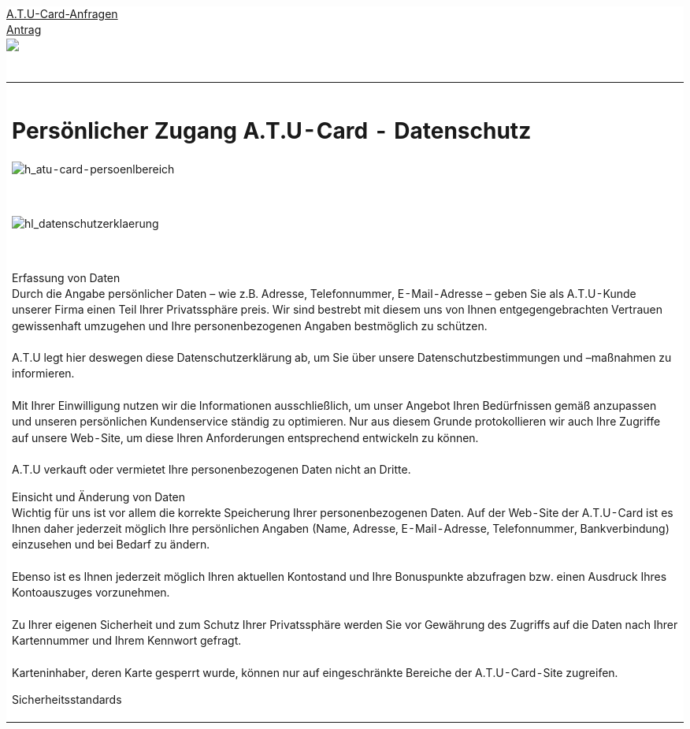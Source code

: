 </div>
<div class="atusnn">
<a href="/pages/service/atucard/kontakt.html">A.T.U-Card-Anfragen</a>
</div>
<div class="atusnn">
<a href="/pages/service/atucard/antrag.html">Antrag</a>
</div>
</div>
<img src="/de/resources/gfx/layout/leftnavi_bottom_indent.png" /><br />

</div>
<div>

</div>
<br />

</div></td>
<td><div id="atucontent">
<table>
<colgroup>
<col width="100%" />
</colgroup>
<tbody>
<tr class="odd">
<td><div id="atufmbrot">
<h1 id="persönlicher-zugang-a.t.u-card---datenschutz" class="atufmhbrot"><strong>Persönlicher Zugang A.T.U-Card - Datenschutz</strong></h1>
</div>
<img src="/de/content/static/service/gfx/headlines/h_atu-card-persoenlbereich.jpg" alt="h_atu-card-persoenlbereich" />
<div id="atuc1s">
<p> </p>
<p><img src="/de/content/static/service/gfx/hl_datenschutzerklaerung.png" alt="hl_datenschutzerklaerung" /></p>
<br />

<p><span class="redhead">Erfassung von Daten<br />
</span> Durch die Angabe persönlicher Daten – wie z.B. Adresse, Telefonnummer, E-Mail-Adresse – geben Sie als A.T.U-Kunde unserer Firma einen Teil Ihrer Privatssphäre preis. Wir sind bestrebt mit diesem uns von Ihnen entgegengebrachten Vertrauen gewissenhaft umzugehen und Ihre personenbezogenen Angaben bestmöglich zu schützen.<br />
<br />
A.T.U legt hier deswegen diese Datenschutzerklärung ab, um Sie über unsere Datenschutzbestimmungen und –maßnahmen zu informieren.<br />
<br />
Mit Ihrer Einwilligung nutzen wir die Informationen ausschließlich, um unser Angebot Ihren Bedürfnissen gemäß anzupassen und unseren persönlichen Kundenservice ständig zu optimieren. Nur aus diesem Grunde protokollieren wir auch Ihre Zugriffe auf unsere Web-Site, um diese Ihren Anforderungen entsprechend entwickeln zu können.<br />
<br />
A.T.U verkauft oder vermietet Ihre personenbezogenen Daten nicht an Dritte.</p>
<p><span class="redhead">Einsicht und Änderung von Daten<br />
</span> Wichtig für uns ist vor allem die korrekte Speicherung Ihrer personenbezogenen Daten. Auf der Web-Site der A.T.U-Card ist es Ihnen daher jederzeit möglich Ihre persönlichen Angaben (Name, Adresse, E-Mail-Adresse, Telefonnummer, Bankverbindung) einzusehen und bei Bedarf zu ändern.<br />
<br />
Ebenso ist es Ihnen jederzeit möglich Ihren aktuellen Kontostand und Ihre Bonuspunkte abzufragen bzw. einen Ausdruck Ihres Kontoauszuges vorzunehmen.<br />
<br />
Zu Ihrer eigenen Sicherheit und zum Schutz Ihrer Privatssphäre werden Sie vor Gewährung des Zugriffs auf die Daten nach Ihrer Kartennummer und Ihrem Kennwort gefragt.<br />
<br />
Karteninhaber, deren Karte gesperrt wurde, können nur auf eingeschränkte Bereiche der A.T.U-Card-Site zugreifen.</p>
<p><span class="redhead">Sicherheitsstandards<br />